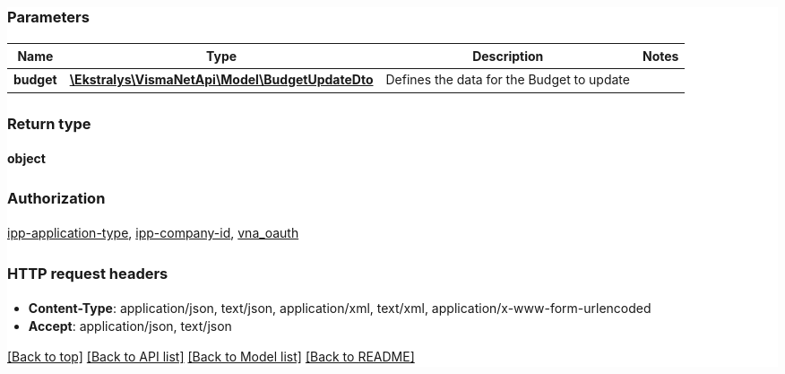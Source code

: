 ### Parameters

Name | Type | Description  | Notes
------------- | ------------- | ------------- | -------------
 **budget** | [**\Ekstralys\VismaNetApi\Model\BudgetUpdateDto**](../Model/BudgetUpdateDto.md)| Defines the data for the Budget to update |

### Return type

**object**

### Authorization

[ipp-application-type](../../README.md#ipp-application-type), [ipp-company-id](../../README.md#ipp-company-id), [vna_oauth](../../README.md#vna_oauth)

### HTTP request headers

 - **Content-Type**: application/json, text/json, application/xml, text/xml, application/x-www-form-urlencoded
 - **Accept**: application/json, text/json

[[Back to top]](#) [[Back to API list]](../../README.md#documentation-for-api-endpoints) [[Back to Model list]](../../README.md#documentation-for-models) [[Back to README]](../../README.md)

